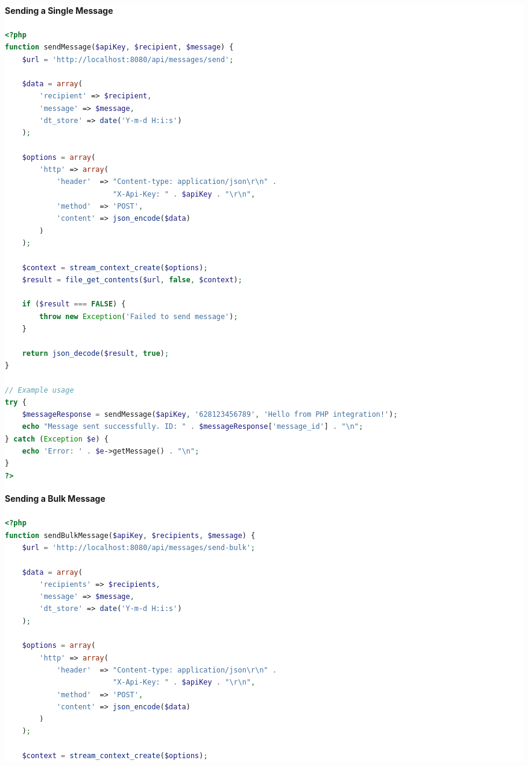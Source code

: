 #### Sending a Single Message

```php
<?php
function sendMessage($apiKey, $recipient, $message) {
    $url = 'http://localhost:8080/api/messages/send';
    
    $data = array(
        'recipient' => $recipient,
        'message' => $message,
        'dt_store' => date('Y-m-d H:i:s')
    );
    
    $options = array(
        'http' => array(
            'header'  => "Content-type: application/json\r\n" .
                         "X-Api-Key: " . $apiKey . "\r\n",
            'method'  => 'POST',
            'content' => json_encode($data)
        )
    );
    
    $context = stream_context_create($options);
    $result = file_get_contents($url, false, $context);
    
    if ($result === FALSE) { 
        throw new Exception('Failed to send message'); 
    }
    
    return json_decode($result, true);
}

// Example usage
try {
    $messageResponse = sendMessage($apiKey, '628123456789', 'Hello from PHP integration!');
    echo "Message sent successfully. ID: " . $messageResponse['message_id'] . "\n";
} catch (Exception $e) {
    echo 'Error: ' . $e->getMessage() . "\n";
}
?>
```

#### Sending a Bulk Message

```php
<?php
function sendBulkMessage($apiKey, $recipients, $message) {
    $url = 'http://localhost:8080/api/messages/send-bulk';
    
    $data = array(
        'recipients' => $recipients,
        'message' => $message,
        'dt_store' => date('Y-m-d H:i:s')
    );
    
    $options = array(
        'http' => array(
            'header'  => "Content-type: application/json\r\n" .
                         "X-Api-Key: " . $apiKey . "\r\n",
            'method'  => 'POST',
            'content' => json_encode($data)
        )
    );
    
    $context = stream_context_create($options);
```